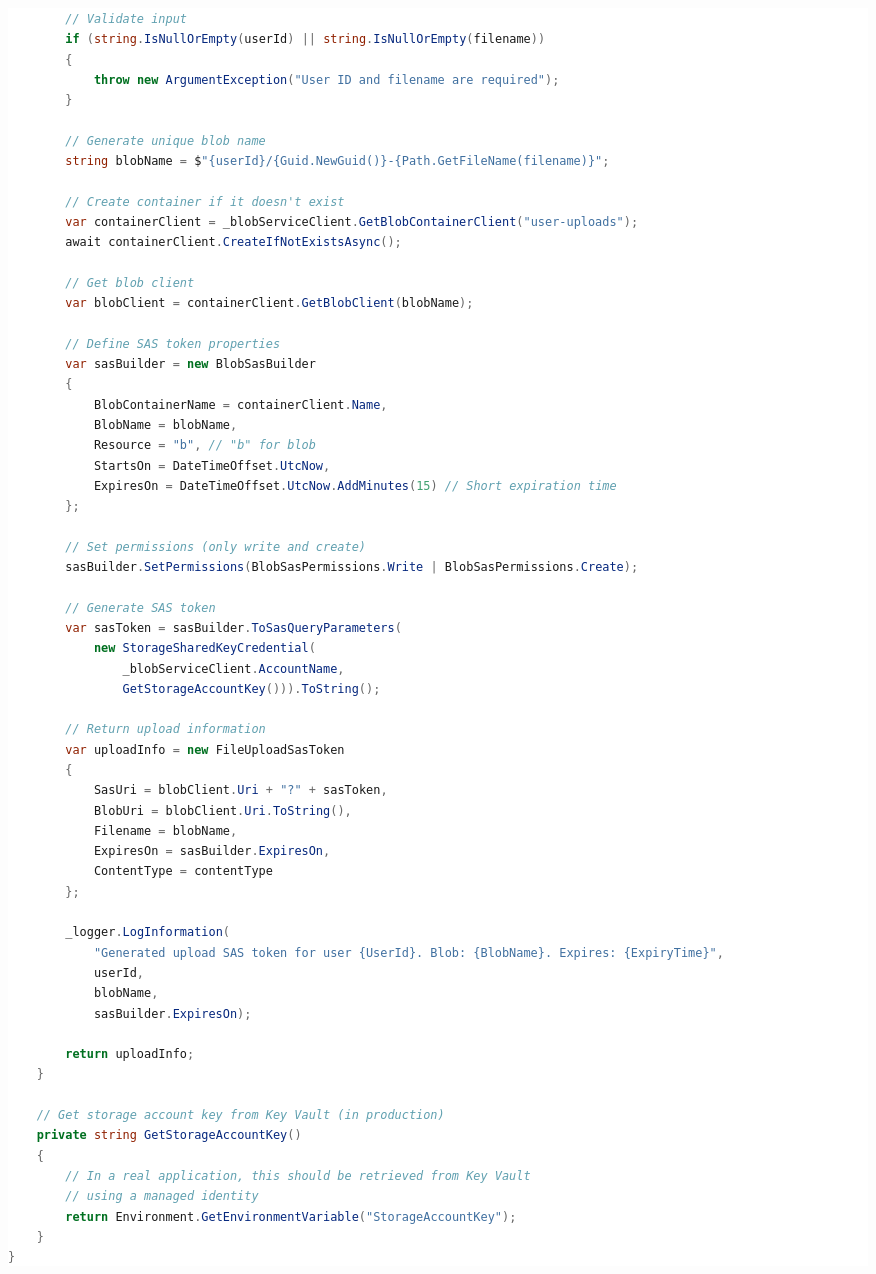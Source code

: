 ```csharp
        // Validate input
        if (string.IsNullOrEmpty(userId) || string.IsNullOrEmpty(filename))
        {
            throw new ArgumentException("User ID and filename are required");
        }
        
        // Generate unique blob name
        string blobName = $"{userId}/{Guid.NewGuid()}-{Path.GetFileName(filename)}";
        
        // Create container if it doesn't exist
        var containerClient = _blobServiceClient.GetBlobContainerClient("user-uploads");
        await containerClient.CreateIfNotExistsAsync();
        
        // Get blob client
        var blobClient = containerClient.GetBlobClient(blobName);
        
        // Define SAS token properties
        var sasBuilder = new BlobSasBuilder
        {
            BlobContainerName = containerClient.Name,
            BlobName = blobName,
            Resource = "b", // "b" for blob
            StartsOn = DateTimeOffset.UtcNow,
            ExpiresOn = DateTimeOffset.UtcNow.AddMinutes(15) // Short expiration time
        };
        
        // Set permissions (only write and create)
        sasBuilder.SetPermissions(BlobSasPermissions.Write | BlobSasPermissions.Create);
        
        // Generate SAS token
        var sasToken = sasBuilder.ToSasQueryParameters(
            new StorageSharedKeyCredential(
                _blobServiceClient.AccountName,
                GetStorageAccountKey())).ToString();
                
        // Return upload information
        var uploadInfo = new FileUploadSasToken
        {
            SasUri = blobClient.Uri + "?" + sasToken,
            BlobUri = blobClient.Uri.ToString(),
            Filename = blobName,
            ExpiresOn = sasBuilder.ExpiresOn,
            ContentType = contentType
        };
        
        _logger.LogInformation(
            "Generated upload SAS token for user {UserId}. Blob: {BlobName}. Expires: {ExpiryTime}",
            userId,
            blobName,
            sasBuilder.ExpiresOn);
            
        return uploadInfo;
    }
    
    // Get storage account key from Key Vault (in production)
    private string GetStorageAccountKey()
    {
        // In a real application, this should be retrieved from Key Vault
        // using a managed identity
        return Environment.GetEnvironmentVariable("StorageAccountKey");
    }
}
```